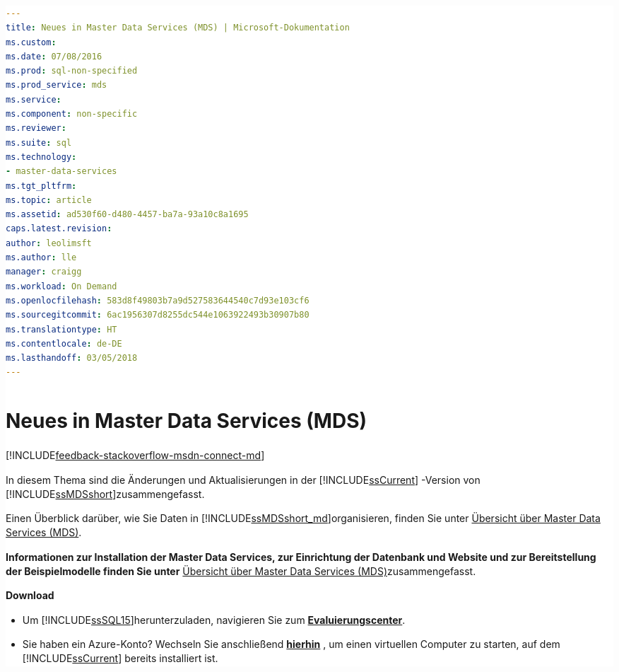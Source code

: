 ```yaml
---
title: Neues in Master Data Services (MDS) | Microsoft-Dokumentation
ms.custom: 
ms.date: 07/08/2016
ms.prod: sql-non-specified
ms.prod_service: mds
ms.service: 
ms.component: non-specific
ms.reviewer: 
ms.suite: sql
ms.technology:
- master-data-services
ms.tgt_pltfrm: 
ms.topic: article
ms.assetid: ad530f60-d480-4457-ba7a-93a10c8a1695
caps.latest.revision: 
author: leolimsft
ms.author: lle
manager: craigg
ms.workload: On Demand
ms.openlocfilehash: 583d8f49803b7a9d527583644540c7d93e103cf6
ms.sourcegitcommit: 6ac1956307d8255dc544e1063922493b30907b80
ms.translationtype: HT
ms.contentlocale: de-DE
ms.lasthandoff: 03/05/2018
---
```

# <a name="what39s-new-in-master-data-services-mds"></a>Neues in Master Data Services (MDS)
[!INCLUDE[feedback-stackoverflow-msdn-connect-md](../includes/feedback-stackoverflow-msdn-connect-md.md)]

  In diesem Thema sind die Änderungen und Aktualisierungen in der [!INCLUDE[ssCurrent](../includes/sscurrent-md.md)] -Version von [!INCLUDE[ssMDSshort](../includes/ssmdsshort-md.md)]zusammengefasst. 
  
 Einen Überblick darüber, wie Sie Daten in [!INCLUDE[ssMDSshort_md](../includes/ssmdsshort-md.md)]organisieren, finden Sie unter [Übersicht über Master Data Services (MDS)](../master-data-services/master-data-services-overview-mds.md). 
  
 **Informationen zur Installation der Master Data Services, zur Einrichtung der Datenbank und Website und zur Bereitstellung der Beispielmodelle finden Sie unter** [Übersicht über Master Data Services (MDS)](../master-data-services/master-data-services-overview-mds.md)zusammengefasst.  
  
 **Download**  
  
-   Um [!INCLUDE[ssSQL15](../includes/sssql15-md.md)]herunterzuladen, navigieren Sie zum  **[Evaluierungscenter](https://www.microsoft.com/en-us/evalcenter/evaluate-sql-server-2016)**.  
  
-   Sie haben ein Azure-Konto?  Wechseln Sie anschließend **[hierhin](https://azure.microsoft.com/en-us/marketplace/partners/microsoft/sqlserver2016rtmenterprisewindowsserver2012r2/?wt.mc_id=sqL16_vm)** , um einen virtuellen Computer zu starten, auf dem [!INCLUDE[ssCurrent](../includes/sscurrent-md.md)] bereits installiert ist.  
  